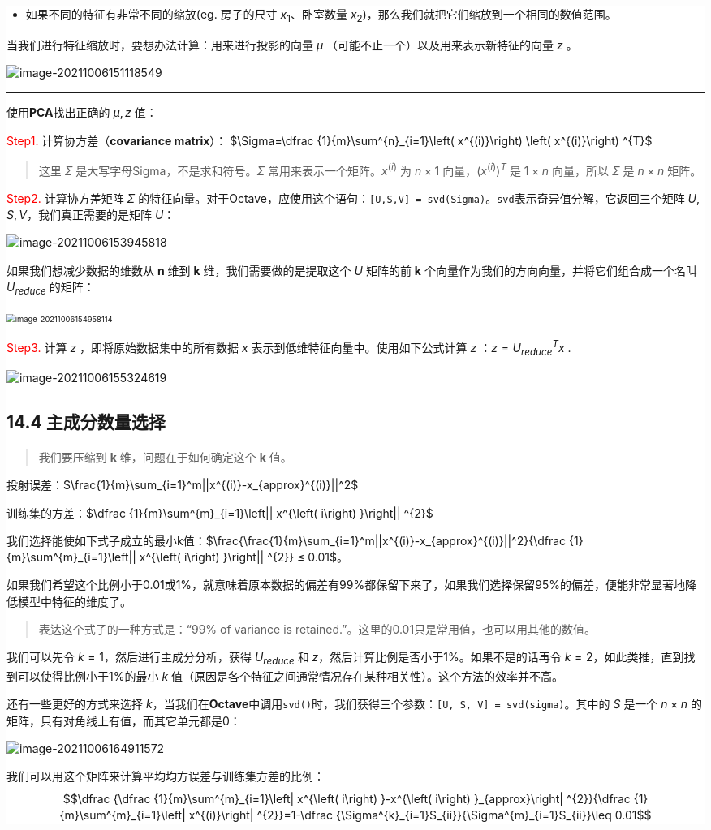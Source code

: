 - 如果不同的特征有非常不同的缩放(eg. 房子的尺寸 $x_1$、卧室数量 $x_2$)，那么我们就把它们缩放到一个相同的数值范围。

当我们进行特征缩放时，要想办法计算：用来进行投影的向量 $\mu$ （可能不止一个）以及用来表示新特征的向量 $z$ 。

![image-20211006151118549](E:\md笔记\PyTorch\images\image-20211006151118549.png)

-- --

使用**PCA**找出正确的 $\mu, z$ 值：

<font color="red">Step1.</font> 计算协方差（**covariance matrix**）： $\Sigma=\dfrac {1}{m}\sum^{n}_{i=1}\left( x^{(i)}\right) \left( x^{(i)}\right) ^{T}$

> 这里 $\Sigma$ 是大写字母Sigma，不是求和符号。$\Sigma$ 常用来表示一个矩阵。$x^{(i)}$ 为 $n×1$ 向量，$(x^{(i)})^T$ 是 $1×n$ 向量，所以 $\Sigma$ 是 $n×n$ 矩阵。

<font color="red">Step2.</font> 计算协方差矩阵 $\Sigma$ 的特征向量。对于Octave，应使用这个语句：`[U,S,V] = svd(Sigma)`。`svd`表示奇异值分解，它返回三个矩阵 $U,S,V$，我们真正需要的是矩阵 $U$：

![image-20211006153945818](E:\md笔记\PyTorch\images\image-20211006153945818.png)

如果我们想减少数据的维数从 **n** 维到 **k** 维，我们需要做的是提取这个 $U$ 矩阵的前 **k** 个向量作为我们的方向向量，并将它们组合成一个名叫 $U_{reduce}$ 的矩阵：

<img src="E:\md笔记\PyTorch\images\image-20211006154958114.png" alt="image-20211006154958114" style="zoom:67%;" />

<font color="red">Step3.</font> 计算 $z$ ，即将原始数据集中的所有数据 $x$ 表示到低维特征向量中。使用如下公式计算 $z$ ：$z={U_{reduce}^T}x$ .

![image-20211006155324619](E:\md笔记\PyTorch\images\image-20211006155324619.png)

## 14.4 主成分数量选择

> 我们要压缩到 **k** 维，问题在于如何确定这个 **k** 值。

投射误差：$\frac{1}{m}\sum_{i=1}^m||x^{(i)}-x_{approx}^{(i)}||^2$

训练集的方差：$\dfrac {1}{m}\sum^{m}_{i=1}\left|| x^{\left( i\right) }\right|| ^{2}$

我们选择能使如下式子成立的最小k值：$\frac{\frac{1}{m}\sum_{i=1}^m||x^{(i)}-x_{approx}^{(i)}||^2}{\dfrac {1}{m}\sum^{m}_{i=1}\left|| x^{\left( i\right) }\right|| ^{2}} ≤ 0.01$。

如果我们希望这个比例小于0.01或1%，就意味着原本数据的偏差有99%都保留下来了，如果我们选择保留95%的偏差，便能非常显著地降低模型中特征的维度了。

> 表达这个式子的一种方式是：“99% of variance is retained.”。这里的0.01只是常用值，也可以用其他的数值。

我们可以先令 $k=1$，然后进行主成分分析，获得 $U_{reduce}$ 和 $z$，然后计算比例是否小于1%。如果不是的话再令 $k=2$，如此类推，直到找到可以使得比例小于1%的最小 $k$ 值（原因是各个特征之间通常情况存在某种相关性）。这个方法的效率并不高。

还有一些更好的方式来选择 $k$​，当我们在**Octave**中调用`svd()`时，我们获得三个参数：`[U, S, V] = svd(sigma)`。其中的 $S$ 是一个 $n×n$ 的矩阵，只有对角线上有值，而其它单元都是0：

![image-20211006164911572](E:\md笔记\PyTorch\images\image-20211006164911572.png)

我们可以用这个矩阵来计算平均均方误差与训练集方差的比例： $$\dfrac {\dfrac {1}{m}\sum^{m}_{i=1}\left| x^{\left( i\right) }-x^{\left( i\right) }_{approx}\right| ^{2}}{\dfrac {1}{m}\sum^{m}_{i=1}\left| x^{(i)}\right| ^{2}}=1-\dfrac {\Sigma^{k}_{i=1}S_{ii}}{\Sigma^{m}_{i=1}S_{ii}}\leq 0.01$$
